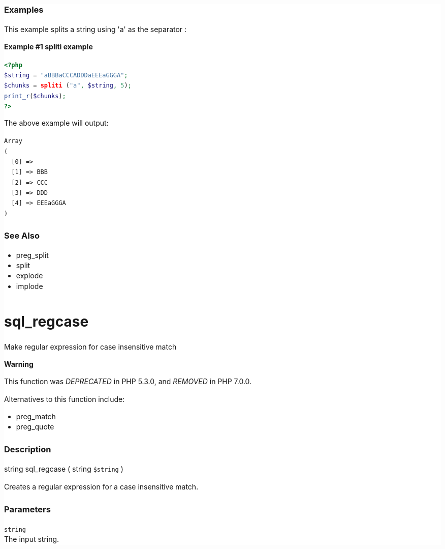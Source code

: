 ### Examples

This example splits a string using 'a' as the separator :

**Example \#1 <span class="function">spliti</span> example**

``` php
<?php
$string = "aBBBaCCCADDDaEEEaGGGA";
$chunks = spliti ("a", $string, 5);
print_r($chunks);
?>
```

The above example will output:

    Array
    (
      [0] =>
      [1] => BBB
      [2] => CCC
      [3] => DDD
      [4] => EEEaGGGA
    )

### See Also

-   <span class="function">preg\_split</span>
-   <span class="function">split</span>
-   <span class="function">explode</span>
-   <span class="function">implode</span>

sql\_regcase
============

Make regular expression for case insensitive match

**Warning**

This function was *DEPRECATED* in PHP 5.3.0, and *REMOVED* in PHP 7.0.0.

Alternatives to this function include:

-   <span class="function">preg\_match</span>
-   <span class="function">preg\_quote</span>

### Description

<span class="type">string</span> <span
class="methodname">sql\_regcase</span> ( <span class="methodparam"><span
class="type">string</span> `$string`</span> )

Creates a regular expression for a case insensitive match.

### Parameters

`string`  
The input string.
